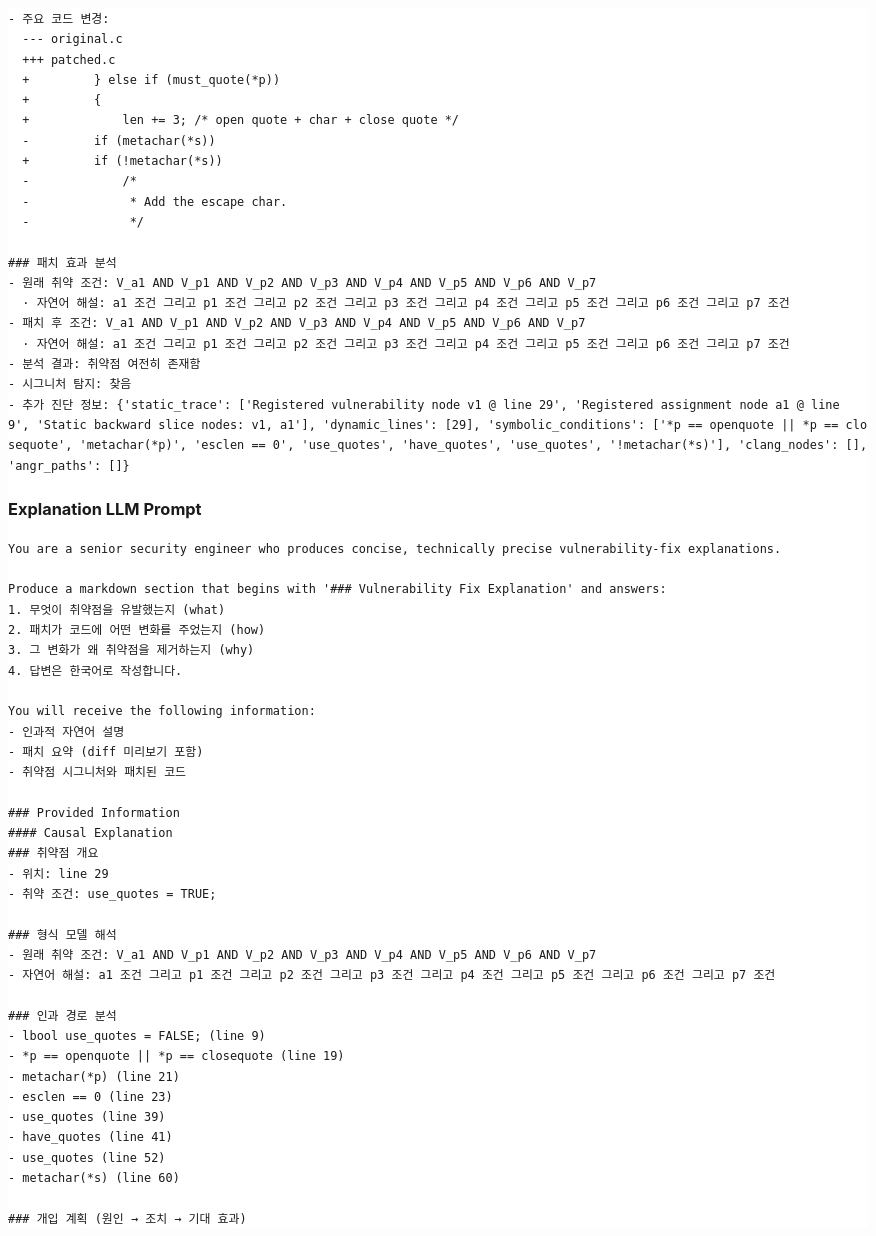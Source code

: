 ```
- 주요 코드 변경:
  --- original.c
  +++ patched.c
  +			} else if (must_quote(*p))
  +			{
  +				len += 3; /* open quote + char + close quote */
  -			if (metachar(*s))
  +			if (!metachar(*s))
  -				/*
  -				 * Add the escape char.
  -				 */

### 패치 효과 분석
- 원래 취약 조건: V_a1 AND V_p1 AND V_p2 AND V_p3 AND V_p4 AND V_p5 AND V_p6 AND V_p7
  · 자연어 해설: a1 조건 그리고 p1 조건 그리고 p2 조건 그리고 p3 조건 그리고 p4 조건 그리고 p5 조건 그리고 p6 조건 그리고 p7 조건
- 패치 후 조건: V_a1 AND V_p1 AND V_p2 AND V_p3 AND V_p4 AND V_p5 AND V_p6 AND V_p7
  · 자연어 해설: a1 조건 그리고 p1 조건 그리고 p2 조건 그리고 p3 조건 그리고 p4 조건 그리고 p5 조건 그리고 p6 조건 그리고 p7 조건
- 분석 결과: 취약점 여전히 존재함
- 시그니처 탐지: 찾음
- 추가 진단 정보: {'static_trace': ['Registered vulnerability node v1 @ line 29', 'Registered assignment node a1 @ line 9', 'Static backward slice nodes: v1, a1'], 'dynamic_lines': [29], 'symbolic_conditions': ['*p == openquote || *p == closequote', 'metachar(*p)', 'esclen == 0', 'use_quotes', 'have_quotes', 'use_quotes', '!metachar(*s)'], 'clang_nodes': [], 'angr_paths': []}
```

### Explanation LLM Prompt

```
You are a senior security engineer who produces concise, technically precise vulnerability-fix explanations.

Produce a markdown section that begins with '### Vulnerability Fix Explanation' and answers:
1. 무엇이 취약점을 유발했는지 (what)
2. 패치가 코드에 어떤 변화를 주었는지 (how)
3. 그 변화가 왜 취약점을 제거하는지 (why)
4. 답변은 한국어로 작성합니다.

You will receive the following information:
- 인과적 자연어 설명
- 패치 요약 (diff 미리보기 포함)
- 취약점 시그니처와 패치된 코드

### Provided Information
#### Causal Explanation
### 취약점 개요
- 위치: line 29
- 취약 조건: use_quotes = TRUE;

### 형식 모델 해석
- 원래 취약 조건: V_a1 AND V_p1 AND V_p2 AND V_p3 AND V_p4 AND V_p5 AND V_p6 AND V_p7
- 자연어 해설: a1 조건 그리고 p1 조건 그리고 p2 조건 그리고 p3 조건 그리고 p4 조건 그리고 p5 조건 그리고 p6 조건 그리고 p7 조건

### 인과 경로 분석
- lbool use_quotes = FALSE; (line 9)
- *p == openquote || *p == closequote (line 19)
- metachar(*p) (line 21)
- esclen == 0 (line 23)
- use_quotes (line 39)
- have_quotes (line 41)
- use_quotes (line 52)
- metachar(*s) (line 60)

### 개입 계획 (원인 → 조치 → 기대 효과)
```